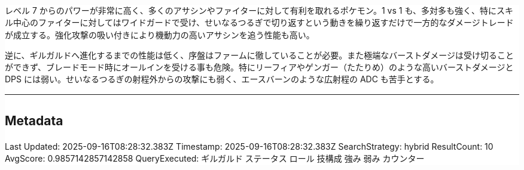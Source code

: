 レベル 7 からのパワーが非常に高く、多くのアサシンやファイターに対して有利を取れるポケモン。1 vs 1 も、多対多も強く、特にスキル中心のファイターに対してはワイドガードで受け、せいなるつるぎで切り返すという動きを繰り返すだけで一方的なダメージトレードが成立する。強化攻撃の吸い付きにより機動力の高いアサシンを追う性能も高い。

逆に、ギルガルドへ進化するまでの性能は低く、序盤はファームに徹していることが必要。また極端なバーストダメージは受け切ることができず、ブレードモード時にオールインを受ける事も危険。特にリーフィアやゲンガー（たたりめ）のような高いバーストダメージと DPS には弱い。せいなるつるぎの射程外からの攻撃にも弱く、エースバーンのような広射程の ADC も苦手とする。


---

## Metadata

Last Updated: 2025-09-16T08:28:32.383Z
Timestamp: 2025-09-16T08:28:32.383Z
SearchStrategy: hybrid
ResultCount: 10
AvgScore: 0.9857142857142858
QueryExecuted: ギルガルド ステータス ロール 技構成 強み 弱み カウンター